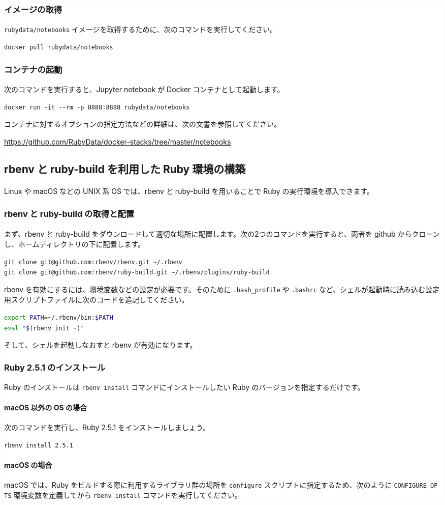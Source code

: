 ### イメージの取得

`rubydata/notebooks` イメージを取得するために、次のコマンドを実行してください。

```console
docker pull rubydata/notebooks
```

### コンテナの起動

次のコマンドを実行すると、Jupyter notebook が Docker コンテナとして起動します。

```console
docker run -it --rm -p 8888:8888 rubydata/notebooks
```

コンテナに対するオプションの指定方法などの詳細は、次の文書を参照してください。

<https://github.com/RubyData/docker-stacks/tree/master/notebooks>

## rbenv と ruby-build を利用した Ruby 環境の構築

Linux や macOS などの UNIX 系 OS では、rbenv と ruby-build を用いることで Ruby の実行環境を導入できます。

### rbenv と ruby-build の取得と配置

まず、rbenv と ruby-build をダウンロードして適切な場所に配置します。次の2つのコマンドを実行すると、両者を github からクローンし、ホームディレクトリの下に配置します。

```console
git clone git@github.com:rbenv/rbenv.git ~/.rbenv
git clone git@github.com:rbenv/ruby-build.git ~/.rbenv/plugins/ruby-build
```

rbenv を有効にするには、環境変数などの設定が必要です。そのために `.bash_profile` や `.bashrc` など、シェルが起動時に読み込む設定用スクリプトファイルに次のコードを追記してください。

```sh
export PATH=~/.rbenv/bin:$PATH
eval "$(rbenv init -)"
```

そして、シェルを起動しなおすと rbenv が有効になります。

### Ruby 2.5.1 のインストール

Ruby のインストールは `rbenv install` コマンドにインストールしたい Ruby のバージョンを指定するだけです。

#### macOS 以外の OS の場合

次のコマンドを実行し、Ruby 2.5.1 をインストールしましょう。

```console
rbenv install 2.5.1
```

#### macOS の場合

macOS では、Ruby をビルドする際に利用するライブラリ群の場所を `configure` スクリプトに指定するため、次のように `CONFIGURE_OPTS` 環境変数を定義してから `rbenv install` コマンドを実行してください。
